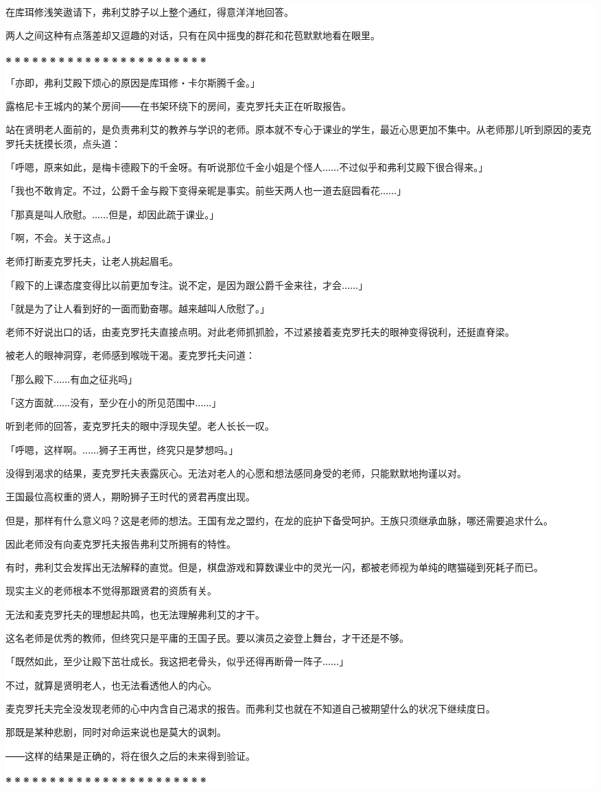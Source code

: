 在库珥修浅笑遨请下，弗利艾脖子以上整个通红，得意洋洋地回答。

两人之间这种有点落差却又逗趣的对话，只有在风中摇曳的群花和花苞默默地看在眼里。

※ ※ ※ ※ ※ ※ ※ ※ ※ ※ ※ ※ ※ ※ ※ ※ ※ ※ ※ ※ ※ ※ ※

「亦即，弗利艾殿下烦心的原因是库珥修・卡尔斯腾千金。」

露格尼卡王城内的某个房间——在书架环绕下的房间，麦克罗托夫正在听取报告。

站在贤明老人面前的，是负责弗利艾的教养与学识的老师。原本就不专心于课业的学生，最近心思更加不集中。从老师那儿听到原因的麦克罗托夫抚摸长须，点头道：

「呼嗯，原来如此，是梅卡德殿下的千金呀。有听说那位千金小姐是个怪人……不过似乎和弗利艾殿下很合得来。」

「我也不敢肯定。不过，公爵千金与殿下变得亲昵是事实。前些天两人也一道去庭园看花……」

「那真是叫人欣慰。……但是，却因此疏于课业。」

「啊，不会。关于这点。」

老师打断麦克罗托夫，让老人挑起眉毛。

「殿下的上课态度变得比以前更加专注。说不定，是因为跟公爵千金来往，才会……」

「就是为了让人看到好的一面而勤奋哪。越来越叫人欣慰了。」

老师不好说出口的话，由麦克罗托夫直接点明。对此老师抓抓脸，不过紧接着麦克罗托夫的眼神变得锐利，还挺直脊梁。

被老人的眼神洞穿，老师感到喉咙干渴。麦克罗托夫问道：

「那么殿下……有血之征兆吗」

「这方面就……没有，至少在小的所见范围中……」

听到老师的回答，麦克罗托夫的眼中浮现失望。老人长长一叹。

「呼嗯，这样啊。……狮子王再世，终究只是梦想吗。」

没得到渴求的结果，麦克罗托夫表露灰心。无法对老人的心愿和想法感同身受的老师，只能默默地拘谨以对。

王国最位高权重的贤人，期盼狮子王时代的贤君再度出现。

但是，那样有什么意义吗？这是老师的想法。王国有龙之盟约，在龙的庇护下备受呵护。王族只须继承血脉，哪还需要追求什么。

因此老师没有向麦克罗托夫报告弗利艾所拥有的特性。

有时，弗利艾会发挥出无法解释的直觉。但是，棋盘游戏和算数课业中的灵光一闪，都被老师视为单纯的瞎猫碰到死耗子而已。

现实主义的老师根本不觉得那跟贤君的资质有关。

无法和麦克罗托夫的理想起共鸣，也无法理解弗利艾的才干。

这名老师是优秀的教师，但终究只是平庸的王国子民。要以演员之姿登上舞台，才干还是不够。

「既然如此，至少让殿下茁壮成长。我这把老骨头，似乎还得再断骨一阵子……」

不过，就算是贤明老人，也无法看透他人的内心。

麦克罗托夫完全没发现老师的心中内含自己渴求的报告。而弗利艾也就在不知道自己被期望什么的状况下继续度日。

那既是某种悲剧，同时对命运来说也是莫大的讽刺。

——这样的结果是正确的，将在很久之后的未来得到验证。

※ ※ ※ ※ ※ ※ ※ ※ ※ ※ ※ ※ ※ ※ ※ ※ ※ ※ ※ ※ ※ ※ ※

